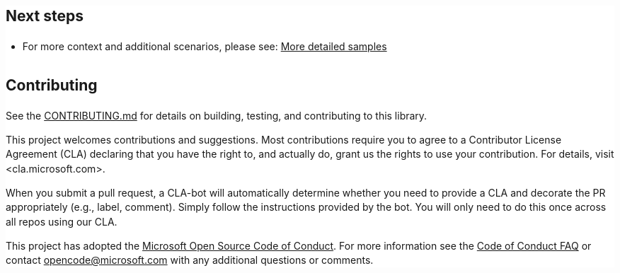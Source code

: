## Next steps

* For more context and additional scenarios, please see: [More detailed samples](https://github.com/Azure/azure-sdk-for-net/tree/main/sdk/maps/Azure.Maps.Geolocation/samples)

## Contributing

See the [CONTRIBUTING.md](https://github.com/Azure/azure-sdk-for-net/blob/main/CONTRIBUTING.md) for details on building, testing, and contributing to this library.

This project welcomes contributions and suggestions. Most contributions require you to agree to a Contributor License Agreement (CLA) declaring that you have the right to, and actually do, grant us the rights to use your contribution. For details, visit <cla.microsoft.com>.

When you submit a pull request, a CLA-bot will automatically determine whether you need to provide a CLA and decorate the PR appropriately (e.g., label, comment). Simply follow the instructions provided by the bot. You will only need to do this once across all repos using our CLA.

This project has adopted the [Microsoft Open Source Code of Conduct](https://opensource.microsoft.com/codeofconduct/). For more information see the [Code of Conduct FAQ](https://opensource.microsoft.com/codeofconduct/faq/) or contact <opencode@microsoft.com> with any additional questions or comments.

